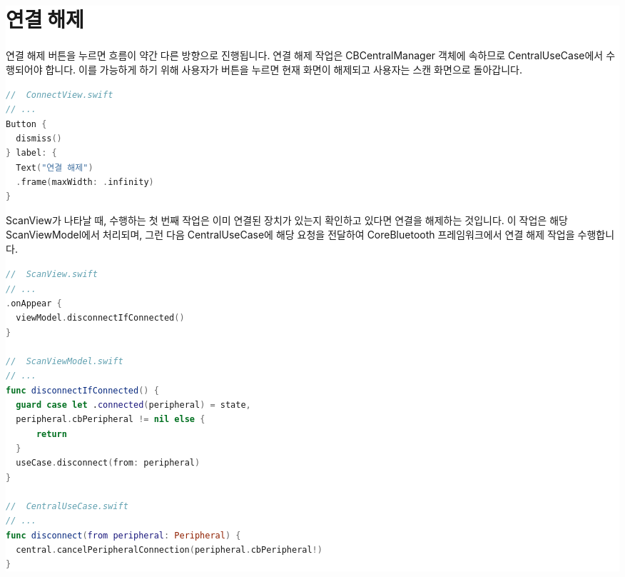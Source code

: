 # 연결 해제

연결 해제 버튼을 누르면 흐름이 약간 다른 방향으로 진행됩니다. 연결 해제 작업은 CBCentralManager 객체에 속하므로 CentralUseCase에서 수행되어야 합니다. 이를 가능하게 하기 위해 사용자가 버튼을 누르면 현재 화면이 해제되고 사용자는 스캔 화면으로 돌아갑니다.



<ins class="adsbygoogle"
     style="display:block"
     data-ad-client="ca-pub-4877378276818686"
     data-ad-slot="1107185301"
     data-ad-format="auto"
     data-full-width-responsive="true"></ins>

<script>
     (adsbygoogle = window.adsbygoogle || []).push({});
</script>

```swift
//  ConnectView.swift
// ...
Button {
  dismiss()
} label: {
  Text("연결 해제")
  .frame(maxWidth: .infinity)
}
```

ScanView가 나타날 때, 수행하는 첫 번째 작업은 이미 연결된 장치가 있는지 확인하고 있다면 연결을 해제하는 것입니다. 이 작업은 해당 ScanViewModel에서 처리되며, 그런 다음 CentralUseCase에 해당 요청을 전달하여 CoreBluetooth 프레임워크에서 연결 해제 작업을 수행합니다.

```swift
//  ScanView.swift
// ...
.onAppear {
  viewModel.disconnectIfConnected()
}

//  ScanViewModel.swift
// ...
func disconnectIfConnected() {
  guard case let .connected(peripheral) = state,
  peripheral.cbPeripheral != nil else {
      return
  }
  useCase.disconnect(from: peripheral)
}

//  CentralUseCase.swift
// ...
func disconnect(from peripheral: Peripheral) {
  central.cancelPeripheralConnection(peripheral.cbPeripheral!)
}
```
